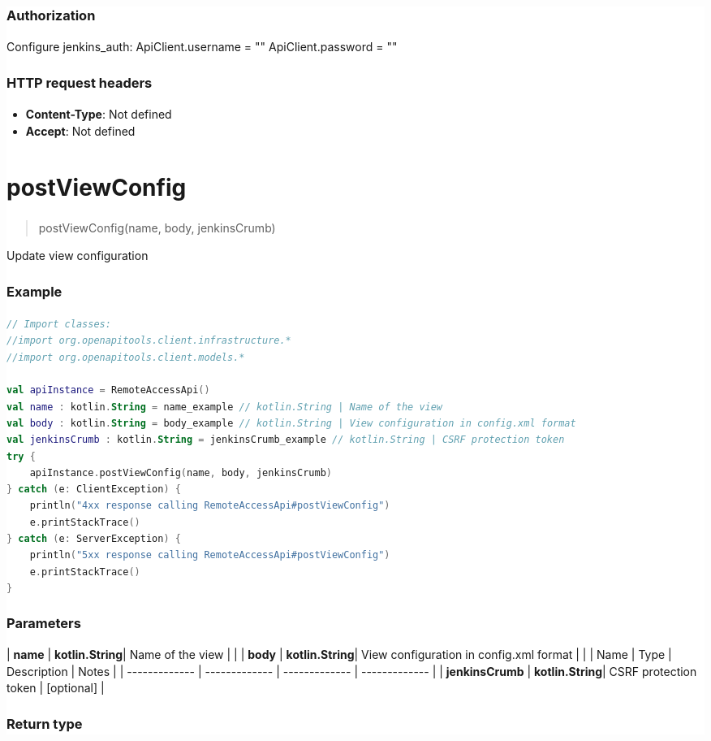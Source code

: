 ### Authorization


Configure jenkins_auth:
    ApiClient.username = ""
    ApiClient.password = ""

### HTTP request headers

 - **Content-Type**: Not defined
 - **Accept**: Not defined

<a id="postViewConfig"></a>
# **postViewConfig**
> postViewConfig(name, body, jenkinsCrumb)



Update view configuration

### Example
```kotlin
// Import classes:
//import org.openapitools.client.infrastructure.*
//import org.openapitools.client.models.*

val apiInstance = RemoteAccessApi()
val name : kotlin.String = name_example // kotlin.String | Name of the view
val body : kotlin.String = body_example // kotlin.String | View configuration in config.xml format
val jenkinsCrumb : kotlin.String = jenkinsCrumb_example // kotlin.String | CSRF protection token
try {
    apiInstance.postViewConfig(name, body, jenkinsCrumb)
} catch (e: ClientException) {
    println("4xx response calling RemoteAccessApi#postViewConfig")
    e.printStackTrace()
} catch (e: ServerException) {
    println("5xx response calling RemoteAccessApi#postViewConfig")
    e.printStackTrace()
}
```

### Parameters
| **name** | **kotlin.String**| Name of the view | |
| **body** | **kotlin.String**| View configuration in config.xml format | |
| Name | Type | Description  | Notes |
| ------------- | ------------- | ------------- | ------------- |
| **jenkinsCrumb** | **kotlin.String**| CSRF protection token | [optional] |

### Return type
